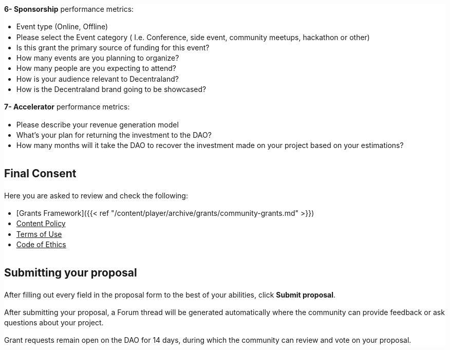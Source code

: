 **6- Sponsorship** performance metrics:
* Event type (Online, Offline)
* Please select the Event category ( I.e. Conference, side event, community meetups, hackathon or other)
* Is this grant the primary source of funding for this event?
* How many events are you planning to organize?
* How many people are you expecting to attend?
* How is your audience relevant to Decentraland?
* How is the Decentraland brand going to be showcased?

**7- Accelerator** performance metrics:
* Please describe your revenue generation model
* What’s your plan for returning the investment to the DAO?
* How many months will it take the DAO to recover the investment made on your project based on your estimations?

## Final Consent
Here you are asked to review and check the following:
* [Grants Framework]({{< ref "/content/player/archive/grants/community-grants.md" >}})
* [Content Policy](https://decentraland.org/content) 
* [Terms of Use](https://decentraland.org/terms) 
* [Code of Ethics](https://decentraland.org/ethics) 

## Submitting your proposal 
After filling out every field in the proposal form to the best of your abilities, click **Submit proposal**.

After submitting your proposal, a Forum thread will be generated automatically where the community can provide feedback or ask questions about your project.

Grant requests remain open on the DAO for 14 days, during which the community can review and vote on your proposal.

